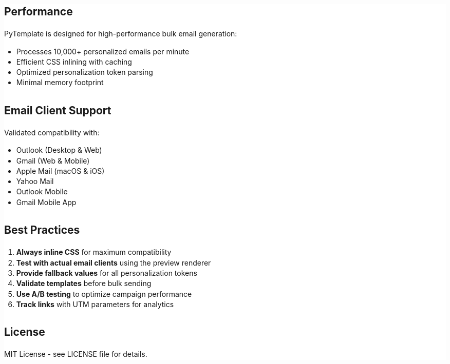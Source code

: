 ## Performance

PyTemplate is designed for high-performance bulk email generation:
- Processes 10,000+ personalized emails per minute
- Efficient CSS inlining with caching
- Optimized personalization token parsing
- Minimal memory footprint

## Email Client Support

Validated compatibility with:
- Outlook (Desktop & Web)
- Gmail (Web & Mobile)
- Apple Mail (macOS & iOS)
- Yahoo Mail
- Outlook Mobile
- Gmail Mobile App

## Best Practices

1. **Always inline CSS** for maximum compatibility
2. **Test with actual email clients** using the preview renderer
3. **Provide fallback values** for all personalization tokens
4. **Validate templates** before bulk sending
5. **Use A/B testing** to optimize campaign performance
6. **Track links** with UTM parameters for analytics

## License

MIT License - see LICENSE file for details.